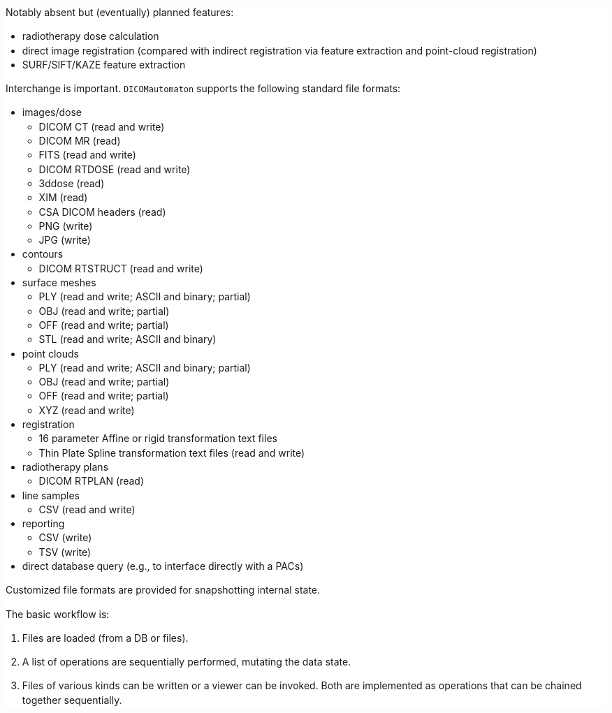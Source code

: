 Notably absent but (eventually) planned features:

  - radiotherapy dose calculation
  - direct image registration (compared with indirect registration via feature
    extraction and point-cloud registration)
  - SURF/SIFT/KAZE feature extraction

Interchange is important. `DICOMautomaton` supports the following standard file
formats:

  - images/dose
    - DICOM CT (read and write)
    - DICOM MR (read)
    - FITS (read and write)
    - DICOM RTDOSE (read and write)
    - 3ddose (read)
    - XIM (read)
    - CSA DICOM headers (read)
    - PNG (write)
    - JPG (write)
  - contours
    - DICOM RTSTRUCT (read and write)
  - surface meshes
    - PLY (read and write; ASCII and binary; partial)
    - OBJ (read and write; partial)
    - OFF (read and write; partial)
    - STL (read and write; ASCII and binary)
  - point clouds
    - PLY (read and write; ASCII and binary; partial)
    - OBJ (read and write; partial)
    - OFF (read and write; partial)
    - XYZ (read and write)
  - registration
    - 16 parameter Affine or rigid transformation text files
    - Thin Plate Spline transformation text files (read and write)
  - radiotherapy plans
    - DICOM RTPLAN (read)
  - line samples
    - CSV (read and write)
  - reporting
    - CSV (write)
    - TSV (write)
  - direct database query (e.g., to interface directly with a PACs)

Customized file formats are provided for snapshotting internal state.

The basic workflow is:

 1. Files are loaded (from a DB or files).

 2. A list of operations are sequentially performed, mutating the data state.

 3. Files of various kinds can be written or a viewer can be invoked. Both
    are implemented as operations that can be chained together sequentially.
